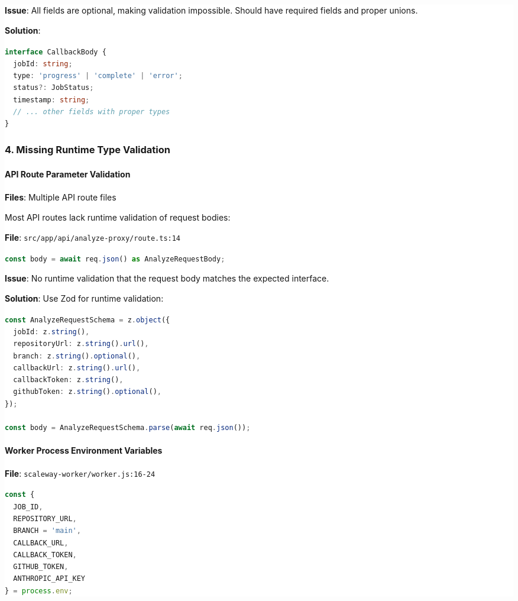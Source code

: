 **Issue**: All fields are optional, making validation impossible. Should have required fields and proper unions.

**Solution**:
```typescript
interface CallbackBody {
  jobId: string;
  type: 'progress' | 'complete' | 'error';
  status?: JobStatus;
  timestamp: string;
  // ... other fields with proper types
}
```

### 4. Missing Runtime Type Validation

#### API Route Parameter Validation
**Files**: Multiple API route files

Most API routes lack runtime validation of request bodies:

**File**: `src/app/api/analyze-proxy/route.ts:14`
```typescript
const body = await req.json() as AnalyzeRequestBody;
```

**Issue**: No runtime validation that the request body matches the expected interface.

**Solution**: Use Zod for runtime validation:
```typescript
const AnalyzeRequestSchema = z.object({
  jobId: z.string(),
  repositoryUrl: z.string().url(),
  branch: z.string().optional(),
  callbackUrl: z.string().url(),
  callbackToken: z.string(),
  githubToken: z.string().optional(),
});

const body = AnalyzeRequestSchema.parse(await req.json());
```

#### Worker Process Environment Variables
**File**: `scaleway-worker/worker.js:16-24`
```javascript
const {
  JOB_ID,
  REPOSITORY_URL,
  BRANCH = 'main',
  CALLBACK_URL,
  CALLBACK_TOKEN,
  GITHUB_TOKEN,
  ANTHROPIC_API_KEY
} = process.env;
```
